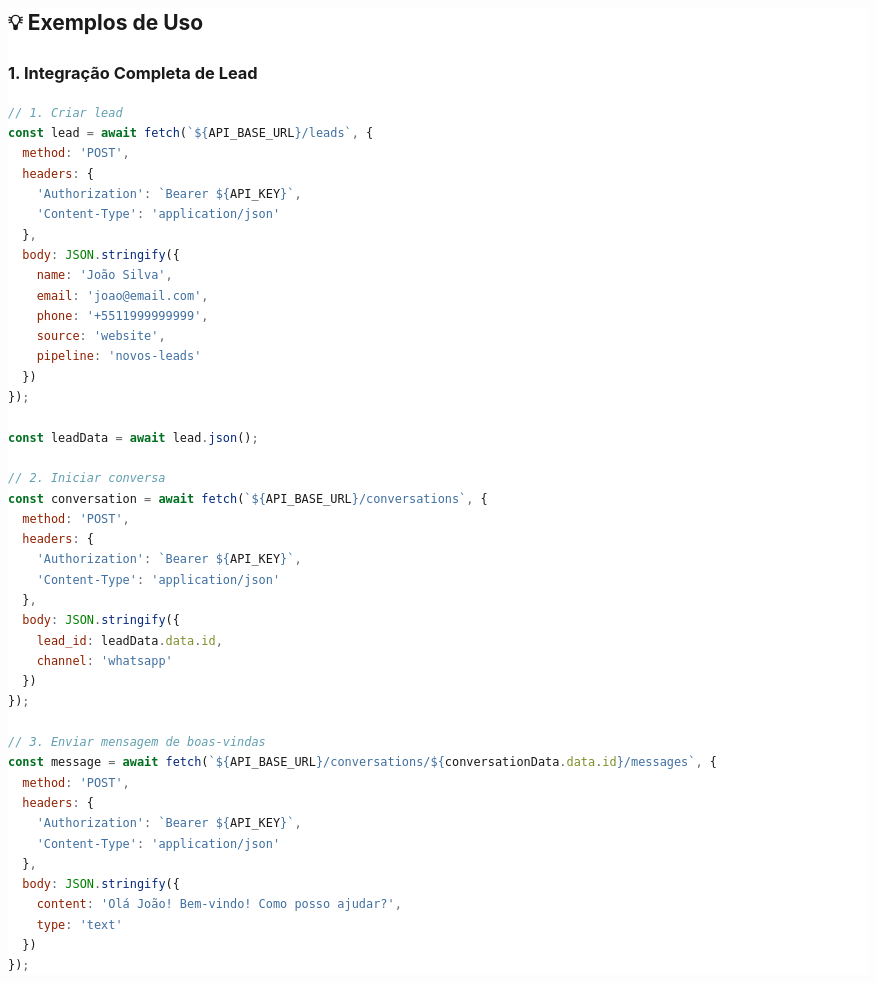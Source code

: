 
## 💡 Exemplos de Uso

### **1. Integração Completa de Lead**

```javascript
// 1. Criar lead
const lead = await fetch(`${API_BASE_URL}/leads`, {
  method: 'POST',
  headers: {
    'Authorization': `Bearer ${API_KEY}`,
    'Content-Type': 'application/json'
  },
  body: JSON.stringify({
    name: 'João Silva',
    email: 'joao@email.com',
    phone: '+5511999999999',
    source: 'website',
    pipeline: 'novos-leads'
  })
});

const leadData = await lead.json();

// 2. Iniciar conversa
const conversation = await fetch(`${API_BASE_URL}/conversations`, {
  method: 'POST',
  headers: {
    'Authorization': `Bearer ${API_KEY}`,
    'Content-Type': 'application/json'
  },
  body: JSON.stringify({
    lead_id: leadData.data.id,
    channel: 'whatsapp'
  })
});

// 3. Enviar mensagem de boas-vindas
const message = await fetch(`${API_BASE_URL}/conversations/${conversationData.data.id}/messages`, {
  method: 'POST',
  headers: {
    'Authorization': `Bearer ${API_KEY}`,
    'Content-Type': 'application/json'
  },
  body: JSON.stringify({
    content: 'Olá João! Bem-vindo! Como posso ajudar?',
    type: 'text'
  })
});
```
